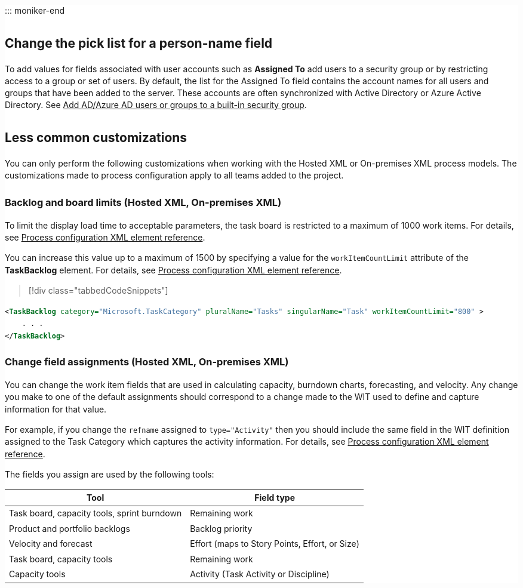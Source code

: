 ::: moniker-end

<a id="person-name-field"></a>
## Change the pick list for a person-name field  
To add values for fields associated with user accounts such as **Assigned To** add users to a security group or by restricting access to a group or set of users. By default, the list for the Assigned To field contains the account names for all users and groups that have been added to the server. These accounts are often synchronized with Active Directory or Azure Active Directory. See [Add AD/Azure AD users or groups to a built-in security group](../../organizations/security/add-ad-aad-built-in-security-groups.md). 

## Less common customizations   
You can only perform the following customizations when working with the Hosted XML or On-premises XML process models. The customizations made to process configuration apply to all teams added to the project.  

<a id="limits">  </a>
### Backlog and board limits (Hosted XML, On-premises XML) 

To limit the display load time to acceptable parameters, the task board is restricted to a maximum of 1000 work items. For details, see [Process configuration XML element reference](reference/process-configuration-xml-element.md). 

You can increase this value up to a maximum of 1500 by specifying a value for the `workItemCountLimit` attribute of the **TaskBacklog** element. For details, see [Process configuration XML element reference](reference/process-configuration-xml-element.md#backlog_page). 

> [!div class="tabbedCodeSnippets"]
```XML
<TaskBacklog category="Microsoft.TaskCategory" pluralName="Tasks" singularName="Task" workItemCountLimit="800" >
    . . .
</TaskBacklog>
```

<a id="assign-fields">  </a>
### Change field assignments (Hosted XML, On-premises XML) 

You can change the work item fields that are used in calculating capacity, burndown charts, forecasting, and velocity. Any change you make to one of the default assignments should correspond to a change made to the WIT used to define and capture information for that value. 

For example, if you change the `refname` assigned to `type="Activity"` then you should include the same field in the WIT definition assigned to the Task Category which captures the activity information. For details, see [Process configuration XML element reference](reference/process-configuration-xml-element.md#fields). 

The fields you assign are used by the following tools: 

| Tool | Field type |  
| ----- | ---------- |  
| Task board, capacity tools, sprint burndown | Remaining work | 
| Product and portfolio backlogs | Backlog priority | 
| Velocity and forecast | Effort (maps to Story Points, Effort, or Size) | 
| Task board, capacity tools | Remaining work | 
| Capacity tools | Activity (Task Activity or Discipline) | 


[add-team-members]: ../scale/multiple-teams.md#add-team-members
[add-team-admin]: ../scale/add-team-administrator.md